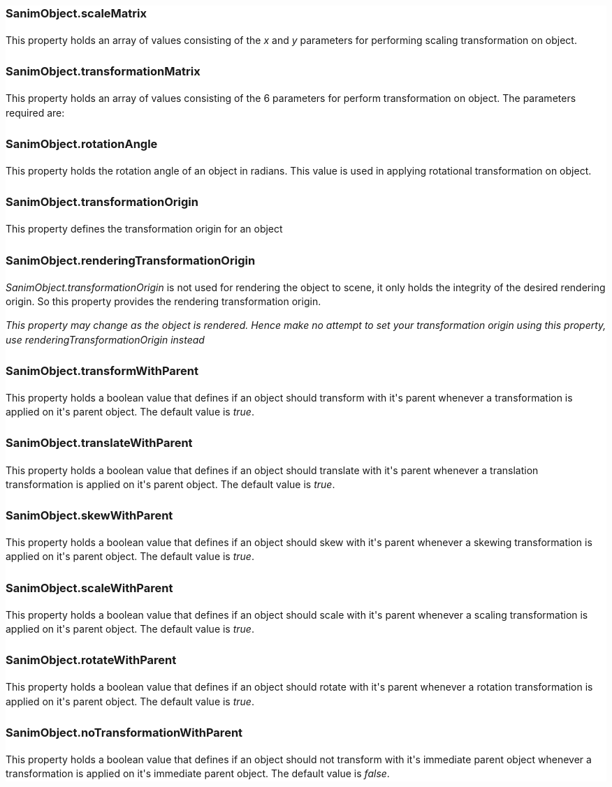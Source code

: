 ### SanimObject.scaleMatrix
This property holds an array of values consisting of the *x* and *y* parameters for performing scaling transformation on object.

### SanimObject.transformationMatrix
This property holds an array of values consisting of the 6 parameters for perform transformation on object.
The parameters required are:

### SanimObject.rotationAngle
This property holds the rotation angle of an object in radians. This value is used in applying rotational transformation on object.

### SanimObject.transformationOrigin
This property defines the transformation origin for an object

### SanimObject.renderingTransformationOrigin
*SanimObject.transformationOrigin* is not used for rendering the object to scene, it only holds the integrity of the desired rendering origin. So this property provides the rendering transformation origin. 

*This property may change as the object is rendered. Hence make no attempt to set your transformation origin using this property, use renderingTransformationOrigin instead*
### SanimObject.transformWithParent
This property holds a boolean value that defines if an object should transform with it's parent whenever a transformation is applied on it's parent object.
The default value is *true*.

### SanimObject.translateWithParent
This property holds a boolean value that defines if an object should translate with it's parent whenever a translation transformation is applied on it's parent object.
The default value is *true*. 

### SanimObject.skewWithParent
This property holds a boolean value that defines if an object should skew with it's parent whenever a skewing transformation is applied on it's parent object.
The default value is *true*. 

### SanimObject.scaleWithParent
This property holds a boolean value that defines if an object should scale with it's parent whenever a scaling transformation is applied on it's parent object.
The default value is *true*. 

### SanimObject.rotateWithParent
This property holds a boolean value that defines if an object should rotate with it's parent whenever a rotation transformation is applied on it's parent object.
The default value is *true*. 

### SanimObject.noTransformationWithParent
This property holds a boolean value that defines if an object should not transform with it's immediate parent object whenever a transformation is applied on it's immediate parent object.
The default value is *false*. 
